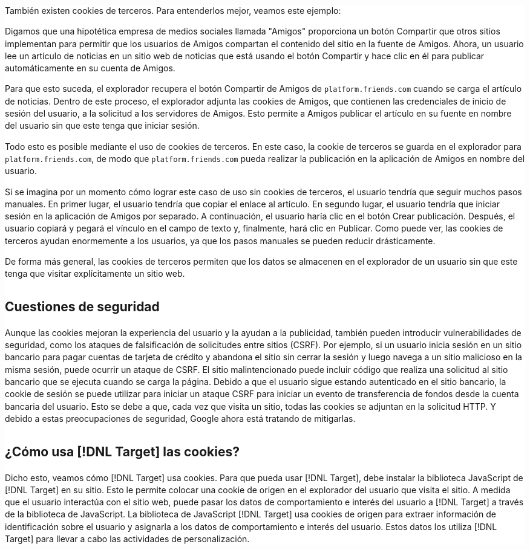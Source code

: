 También existen cookies de terceros. Para entenderlos mejor, veamos este ejemplo:

Digamos que una hipotética empresa de medios sociales llamada &quot;Amigos&quot; proporciona un botón Compartir que otros sitios implementan para permitir que los usuarios de Amigos compartan el contenido del sitio en la fuente de Amigos. Ahora, un usuario lee un artículo de noticias en un sitio web de noticias que está usando el botón Compartir y hace clic en él para publicar automáticamente en su cuenta de Amigos.

Para que esto suceda, el explorador recupera el botón Compartir de Amigos de `platform.friends.com` cuando se carga el artículo de noticias. Dentro de este proceso, el explorador adjunta las cookies de Amigos, que contienen las credenciales de inicio de sesión del usuario, a la solicitud a los servidores de Amigos. Esto permite a Amigos publicar el artículo en su fuente en nombre del usuario sin que este tenga que iniciar sesión.

Todo esto es posible mediante el uso de cookies de terceros. En este caso, la cookie de terceros se guarda en el explorador para `platform.friends.com`, de modo que `platform.friends.com` pueda realizar la publicación en la aplicación de Amigos en nombre del usuario.

Si se imagina por un momento cómo lograr este caso de uso sin cookies de terceros, el usuario tendría que seguir muchos pasos manuales. En primer lugar, el usuario tendría que copiar el enlace al artículo. En segundo lugar, el usuario tendría que iniciar sesión en la aplicación de Amigos por separado. A continuación, el usuario haría clic en el botón Crear publicación. Después, el usuario copiará y pegará el vínculo en el campo de texto y, finalmente, hará clic en Publicar. Como puede ver, las cookies de terceros ayudan enormemente a los usuarios, ya que los pasos manuales se pueden reducir drásticamente.

De forma más general, las cookies de terceros permiten que los datos se almacenen en el explorador de un usuario sin que este tenga que visitar explícitamente un sitio web.

## Cuestiones de seguridad

Aunque las cookies mejoran la experiencia del usuario y la ayudan a la publicidad, también pueden introducir vulnerabilidades de seguridad, como los ataques de falsificación de solicitudes entre sitios (CSRF). Por ejemplo, si un usuario inicia sesión en un sitio bancario para pagar cuentas de tarjeta de crédito y abandona el sitio sin cerrar la sesión y luego navega a un sitio malicioso en la misma sesión, puede ocurrir un ataque de CSRF. El sitio malintencionado puede incluir código que realiza una solicitud al sitio bancario que se ejecuta cuando se carga la página. Debido a que el usuario sigue estando autenticado en el sitio bancario, la cookie de sesión se puede utilizar para iniciar un ataque CSRF para iniciar un evento de transferencia de fondos desde la cuenta bancaria del usuario. Esto se debe a que, cada vez que visita un sitio, todas las cookies se adjuntan en la solicitud HTTP. Y debido a estas preocupaciones de seguridad, Google ahora está tratando de mitigarlas.

## ¿Cómo usa [!DNL Target] las cookies?

Dicho esto, veamos cómo [!DNL Target] usa cookies. Para que pueda usar [!DNL Target], debe instalar la biblioteca JavaScript de [!DNL Target] en su sitio. Esto le permite colocar una cookie de origen en el explorador del usuario que visita el sitio. A medida que el usuario interactúa con el sitio web, puede pasar los datos de comportamiento e interés del usuario a [!DNL Target] a través de la biblioteca de JavaScript. La biblioteca de JavaScript [!DNL Target] usa cookies de origen para extraer información de identificación sobre el usuario y asignarla a los datos de comportamiento e interés del usuario. Estos datos los utiliza [!DNL Target] para llevar a cabo las actividades de personalización.
